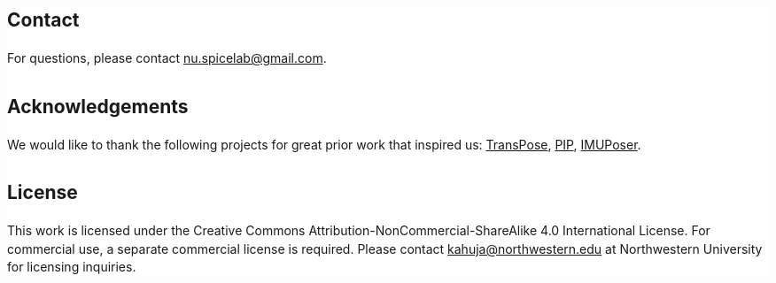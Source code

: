 ## Contact
For questions, please contact nu.spicelab@gmail.com.

## Acknowledgements 
We would like to thank the following projects for great prior work that inspired us: [TransPose](https://github.com/Xinyu-Yi/TransPose), [PIP](https://xinyu-yi.github.io/PIP/), [IMUPoser](https://github.com/FIGLAB/IMUPoser). 

## License 
This work is licensed under the Creative Commons Attribution-NonCommercial-ShareAlike 4.0 International License. For commercial use, a separate commercial license is required. Please contact kahuja@northwestern.edu at Northwestern University for licensing inquiries.
